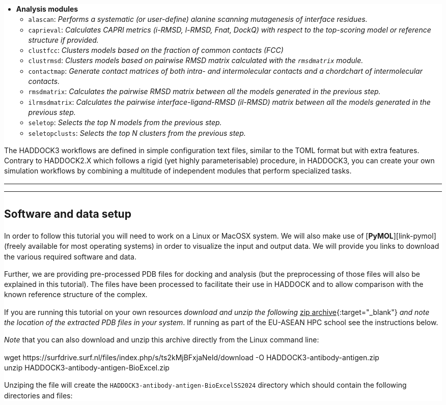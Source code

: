 * **Analysis modules**
    * `alascan`: *Performs a systematic (or user-define) alanine scanning mutagenesis of interface residues.*
    * `caprieval`: *Calculates CAPRI metrics (i-RMSD, l-RMSD, Fnat, DockQ) with respect to the top-scoring model or reference structure if provided.*
    * `clustfcc`: *Clusters models based on the fraction of common contacts (FCC)*
    * `clustrmsd`: *Clusters models based on pairwise RMSD matrix calculated with the `rmsdmatrix` module.*
    * `contactmap`: *Generate contact matrices of both intra- and intermolecular contacts and a chordchart of intermolecular contacts.*
    * `rmsdmatrix`: *Calculates the pairwise RMSD matrix between all the models generated in the previous step.*
    * `ilrmsdmatrix`: *Calculates the pairwise interface-ligand-RMSD (il-RMSD) matrix between all the models generated in the previous step.*
    * `seletop`: *Selects the top N models from the previous step.*
    * `seletopclusts`: *Selects the top N clusters from the previous step.*

The HADDOCK3 workflows are defined in simple configuration text files, similar to the TOML format but with extra features.
Contrary to HADDOCK2.X which follows a rigid (yet highly parameterisable)
procedure, in HADDOCK3, you can create your own simulation workflows by
combining a multitude of independent modules that perform specialized tasks.


<hr>
<hr>

## Software and data setup

In order to follow this tutorial you will need to work on a Linux or MacOSX
system. We will also make use of [**PyMOL**][link-pymol] (freely available for
most operating systems) in order to visualize the input and output data. We will
provide you links to download the various required software and data.

Further, we are providing pre-processed PDB files for docking and analysis (but the
preprocessing of those files will also be explained in this tutorial). The files have been processed
to facilitate their use in HADDOCK and to allow comparison with the known reference
structure of the complex. 

If you are running this tutorial on your own resources _download and unzip the following_
[zip archive](https://surfdrive.surf.nl/files/index.php/s/ts2kMjBFxjaNeId){:target="_blank"}
_and note the location of the extracted PDB files in your system_. 
If running as part of the EU-ASEAN HPC school see the instructions below.

_Note_ that you can also download and unzip this archive directly from the Linux command line:

<a class="prompt prompt-cmd">
wget https://surfdrive.surf.nl/files/index.php/s/ts2kMjBFxjaNeId/download -O HADDOCK3-antibody-antigen.zip<br>
unzip HADDOCK3-antibody-antigen-BioExcel.zip
</a>


Unziping the file will create the `HADDOCK3-antibody-antigen-BioExcelSS2024` directory which should contain the following directories and files:
